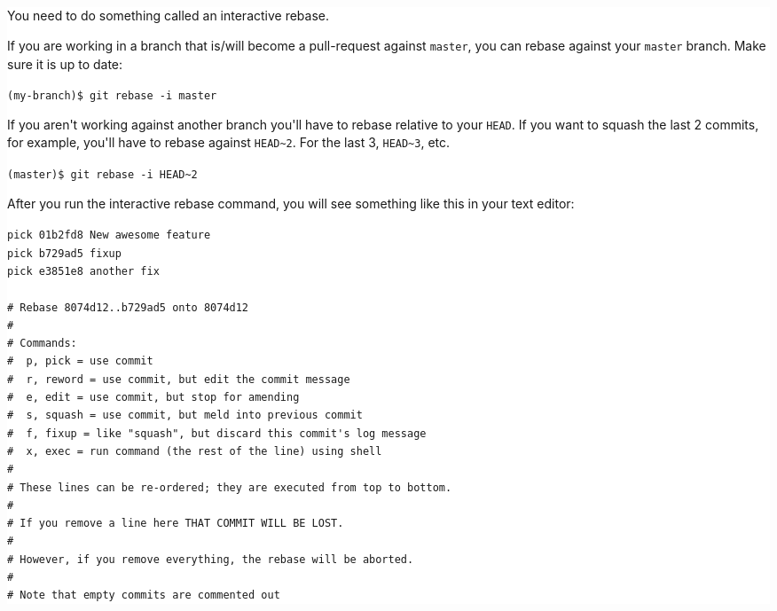 You need to do something called an interactive rebase.

If you are working in a branch that is/will become a pull-request
against `master`, you can rebase against your `master` branch. Make sure
it is up to date:

    (my-branch)$ git rebase -i master

If you aren't working against another branch you'll have to rebase
relative to your `HEAD`. If you want to squash the last 2 commits, for
example, you'll have to rebase against `HEAD~2`. For the last 3,
`HEAD~3`, etc.

    (master)$ git rebase -i HEAD~2

After you run the interactive rebase command, you will see something
like this in your text editor:

    pick 01b2fd8 New awesome feature
    pick b729ad5 fixup
    pick e3851e8 another fix

    # Rebase 8074d12..b729ad5 onto 8074d12
    #
    # Commands:
    #  p, pick = use commit
    #  r, reword = use commit, but edit the commit message
    #  e, edit = use commit, but stop for amending
    #  s, squash = use commit, but meld into previous commit
    #  f, fixup = like "squash", but discard this commit's log message
    #  x, exec = run command (the rest of the line) using shell
    #
    # These lines can be re-ordered; they are executed from top to bottom.
    #
    # If you remove a line here THAT COMMIT WILL BE LOST.
    #
    # However, if you remove everything, the rebase will be aborted.
    #
    # Note that empty commits are commented out
